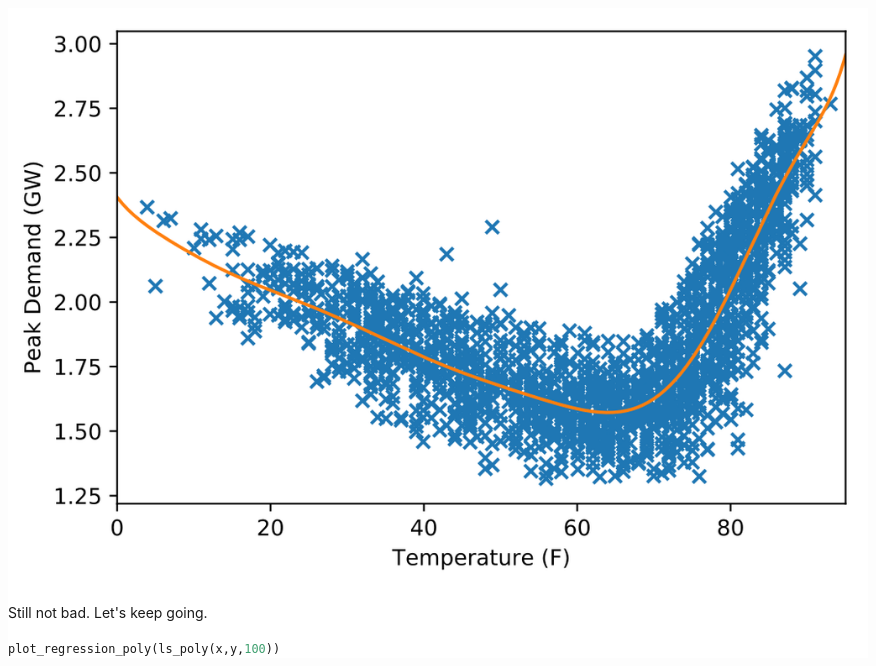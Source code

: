 ![](output_6.svg)

Still not bad.  Let's keep going.

```python
plot_regression_poly(ls_poly(x,y,100))
```
